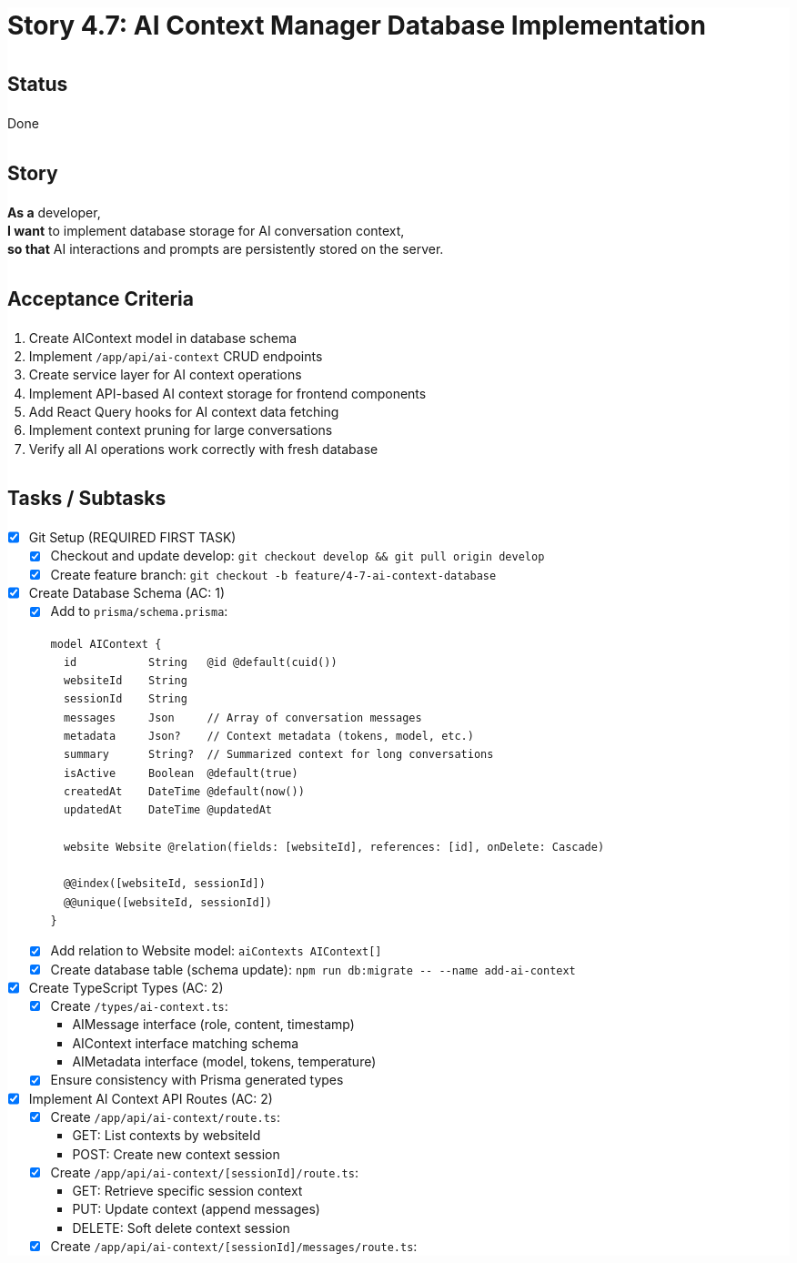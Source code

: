 # Story 4.7: AI Context Manager Database Implementation

## Status
Done

## Story
**As a** developer,  
**I want** to implement database storage for AI conversation context,  
**so that** AI interactions and prompts are persistently stored on the server.

## Acceptance Criteria
1. Create AIContext model in database schema
2. Implement `/app/api/ai-context` CRUD endpoints
3. Create service layer for AI context operations
4. Implement API-based AI context storage for frontend components
5. Add React Query hooks for AI context data fetching
6. Implement context pruning for large conversations
7. Verify all AI operations work correctly with fresh database

## Tasks / Subtasks
- [x] Git Setup (REQUIRED FIRST TASK)
  - [x] Checkout and update develop: `git checkout develop && git pull origin develop`
  - [x] Create feature branch: `git checkout -b feature/4-7-ai-context-database`
- [x] Create Database Schema (AC: 1)
  - [x] Add to `prisma/schema.prisma`:
    ```prisma
    model AIContext {
      id           String   @id @default(cuid())
      websiteId    String
      sessionId    String
      messages     Json     // Array of conversation messages
      metadata     Json?    // Context metadata (tokens, model, etc.)
      summary      String?  // Summarized context for long conversations
      isActive     Boolean  @default(true)
      createdAt    DateTime @default(now())
      updatedAt    DateTime @updatedAt
      
      website Website @relation(fields: [websiteId], references: [id], onDelete: Cascade)
      
      @@index([websiteId, sessionId])
      @@unique([websiteId, sessionId])
    }
    ```
  - [x] Add relation to Website model: `aiContexts AIContext[]`
  - [x] Create database table (schema update): `npm run db:migrate -- --name add-ai-context`
- [x] Create TypeScript Types (AC: 2)
  - [x] Create `/types/ai-context.ts`:
    - AIMessage interface (role, content, timestamp)
    - AIContext interface matching schema
    - AIMetadata interface (model, tokens, temperature)
  - [x] Ensure consistency with Prisma generated types
- [x] Implement AI Context API Routes (AC: 2)
  - [x] Create `/app/api/ai-context/route.ts`:
    - GET: List contexts by websiteId
    - POST: Create new context session
  - [x] Create `/app/api/ai-context/[sessionId]/route.ts`:
    - GET: Retrieve specific session context
    - PUT: Update context (append messages)
    - DELETE: Soft delete context session
  - [x] Create `/app/api/ai-context/[sessionId]/messages/route.ts`: